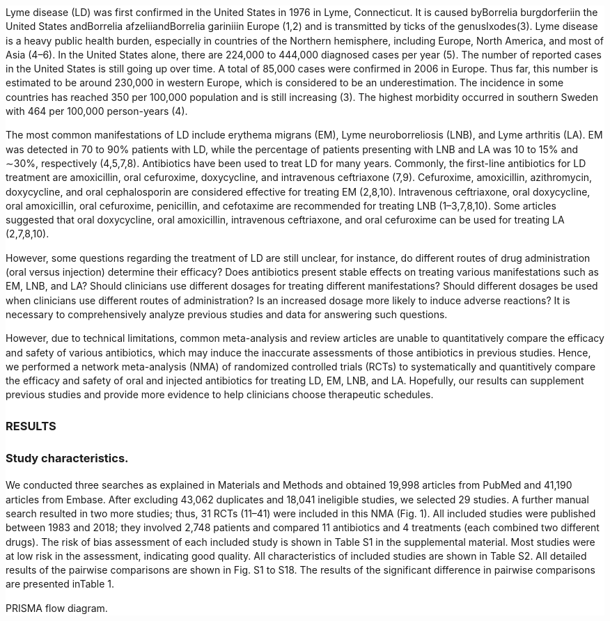 Lyme disease (LD) was first confirmed in the United States in 1976 in Lyme, Connecticut. It is caused byBorrelia burgdorferiin the United States andBorrelia afzeliiandBorrelia gariniiin Europe (1,2) and is transmitted by ticks of the genusIxodes(3). Lyme disease is a heavy public health burden, especially in countries of the Northern hemisphere, including Europe, North America, and most of Asia (4–6). In the United States alone, there are 224,000 to 444,000 diagnosed cases per year (5). The number of reported cases in the United States is still going up over time. A total of 85,000 cases were confirmed in 2006 in Europe. Thus far, this number is estimated to be around 230,000 in western Europe, which is considered to be an underestimation. The incidence in some countries has reached 350 per 100,000 population and is still increasing (3). The highest morbidity occurred in southern Sweden with 464 per 100,000 person-years (4).

The most common manifestations of LD include erythema migrans (EM), Lyme neuroborreliosis (LNB), and Lyme arthritis (LA). EM was detected in 70 to 90% patients with LD, while the percentage of patients presenting with LNB and LA was 10 to 15% and ∼30%, respectively (4,5,7,8). Antibiotics have been used to treat LD for many years. Commonly, the first-line antibiotics for LD treatment are amoxicillin, oral cefuroxime, doxycycline, and intravenous ceftriaxone (7,9). Cefuroxime, amoxicillin, azithromycin, doxycycline, and oral cephalosporin are considered effective for treating EM (2,8,10). Intravenous ceftriaxone, oral doxycycline, oral amoxicillin, oral cefuroxime, penicillin, and cefotaxime are recommended for treating LNB (1–3,7,8,10). Some articles suggested that oral doxycycline, oral amoxicillin, intravenous ceftriaxone, and oral cefuroxime can be used for treating LA (2,7,8,10).

However, some questions regarding the treatment of LD are still unclear, for instance, do different routes of drug administration (oral versus injection) determine their efficacy? Does antibiotics present stable effects on treating various manifestations such as EM, LNB, and LA? Should clinicians use different dosages for treating different manifestations? Should different dosages be used when clinicians use different routes of administration? Is an increased dosage more likely to induce adverse reactions? It is necessary to comprehensively analyze previous studies and data for answering such questions.

However, due to technical limitations, common meta-analysis and review articles are unable to quantitatively compare the efficacy and safety of various antibiotics, which may induce the inaccurate assessments of those antibiotics in previous studies. Hence, we performed a network meta-analysis (NMA) of randomized controlled trials (RCTs) to systematically and quantitively compare the efficacy and safety of oral and injected antibiotics for treating LD, EM, LNB, and LA. Hopefully, our results can supplement previous studies and provide more evidence to help clinicians choose therapeutic schedules.

### RESULTS

### Study characteristics.

We conducted three searches as explained in Materials and Methods and obtained 19,998 articles from PubMed and 41,190 articles from Embase. After excluding 43,062 duplicates and 18,041 ineligible studies, we selected 29 studies. A further manual search resulted in two more studies; thus, 31 RCTs (11–41) were included in this NMA (Fig. 1). All included studies were published between 1983 and 2018; they involved 2,748 patients and compared 11 antibiotics and 4 treatments (each combined two different drugs). The risk of bias assessment of each included study is shown in Table S1 in the supplemental material. Most studies were at low risk in the assessment, indicating good quality. All characteristics of included studies are shown in Table S2. All detailed results of the pairwise comparisons are shown in Fig. S1 to S18. The results of the significant difference in pairwise comparisons are presented inTable 1.

PRISMA flow diagram.
